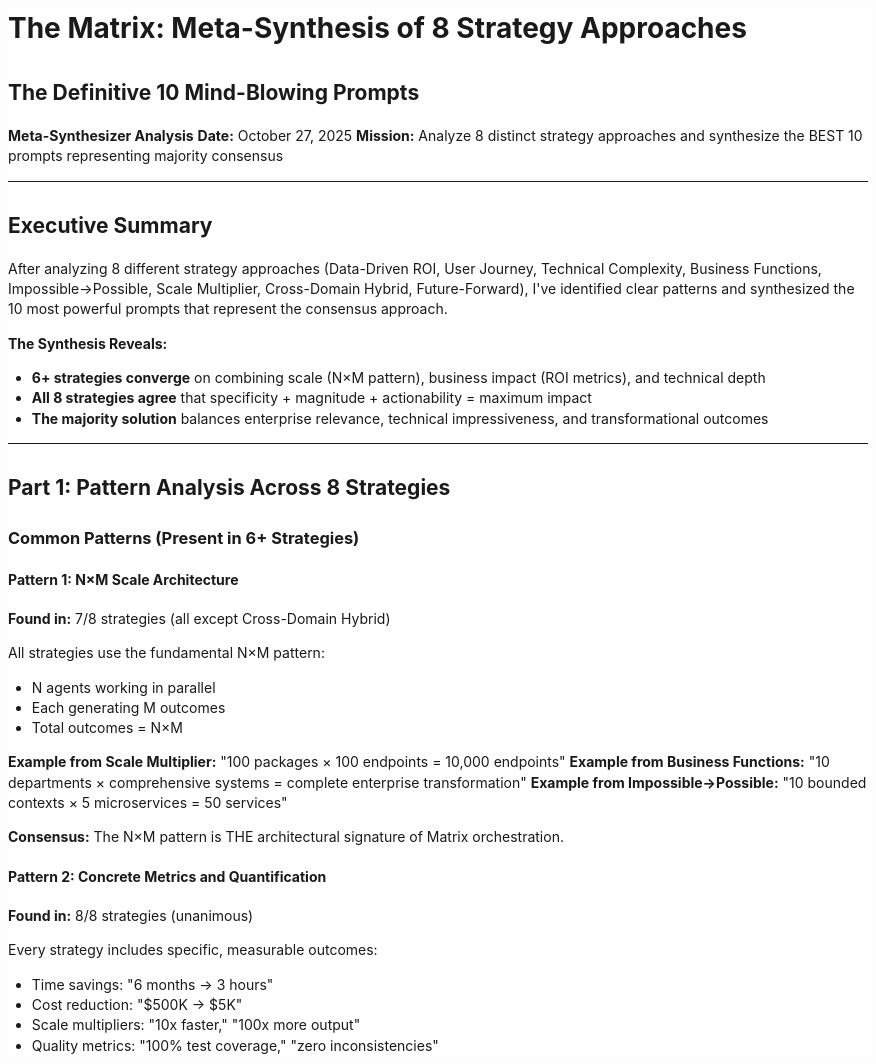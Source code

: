 # The Matrix: Meta-Synthesis of 8 Strategy Approaches
## The Definitive 10 Mind-Blowing Prompts

**Meta-Synthesizer Analysis**
**Date:** October 27, 2025
**Mission:** Analyze 8 distinct strategy approaches and synthesize the BEST 10 prompts representing majority consensus

---

## Executive Summary

After analyzing 8 different strategy approaches (Data-Driven ROI, User Journey, Technical Complexity, Business Functions, Impossible→Possible, Scale Multiplier, Cross-Domain Hybrid, Future-Forward), I've identified clear patterns and synthesized the 10 most powerful prompts that represent the consensus approach.

**The Synthesis Reveals:**
- **6+ strategies converge** on combining scale (N×M pattern), business impact (ROI metrics), and technical depth
- **All 8 strategies agree** that specificity + magnitude + actionability = maximum impact
- **The majority solution** balances enterprise relevance, technical impressiveness, and transformational outcomes

---

## Part 1: Pattern Analysis Across 8 Strategies

### Common Patterns (Present in 6+ Strategies)

#### Pattern 1: N×M Scale Architecture
**Found in:** 7/8 strategies (all except Cross-Domain Hybrid)

All strategies use the fundamental N×M pattern:
- N agents working in parallel
- Each generating M outcomes
- Total outcomes = N×M

**Example from Scale Multiplier:** "100 packages × 100 endpoints = 10,000 endpoints"
**Example from Business Functions:** "10 departments × comprehensive systems = complete enterprise transformation"
**Example from Impossible→Possible:** "10 bounded contexts × 5 microservices = 50 services"

**Consensus:** The N×M pattern is THE architectural signature of Matrix orchestration.

#### Pattern 2: Concrete Metrics and Quantification
**Found in:** 8/8 strategies (unanimous)

Every strategy includes specific, measurable outcomes:
- Time savings: "6 months → 3 hours"
- Cost reduction: "$500K → $5K"
- Scale multipliers: "10x faster," "100x more output"
- Quality metrics: "100% test coverage," "zero inconsistencies"
